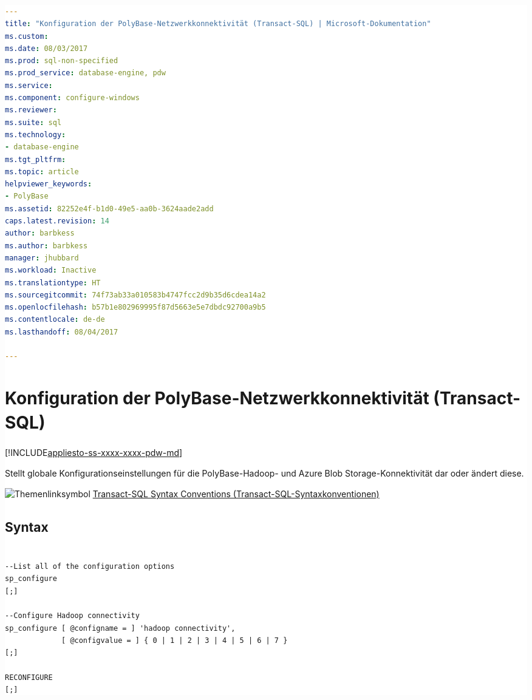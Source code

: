 ```yaml
---
title: "Konfiguration der PolyBase-Netzwerkkonnektivität (Transact-SQL) | Microsoft-Dokumentation"
ms.custom: 
ms.date: 08/03/2017
ms.prod: sql-non-specified
ms.prod_service: database-engine, pdw
ms.service: 
ms.component: configure-windows
ms.reviewer: 
ms.suite: sql
ms.technology:
- database-engine
ms.tgt_pltfrm: 
ms.topic: article
helpviewer_keywords:
- PolyBase
ms.assetid: 82252e4f-b1d0-49e5-aa0b-3624aade2add
caps.latest.revision: 14
author: barbkess
ms.author: barbkess
manager: jhubbard
ms.workload: Inactive
ms.translationtype: HT
ms.sourcegitcommit: 74f73ab33a010583b4747fcc2d9b35d6cdea14a2
ms.openlocfilehash: b57b1e802969995f87d5663e5e7dbdc92700a9b5
ms.contentlocale: de-de
ms.lasthandoff: 08/04/2017

---
```

# <a name="polybase-connectivity-configuration-transact-sql"></a>Konfiguration der PolyBase-Netzwerkkonnektivität (Transact-SQL)
[!INCLUDE[appliesto-ss-xxxx-xxxx-pdw-md](../../includes/appliesto-ss-xxxx-xxxx-pdw-md.md)]

  Stellt globale Konfigurationseinstellungen für die PolyBase-Hadoop- und Azure Blob Storage-Konnektivität dar oder ändert diese.  
  
 ![Themenlinksymbol](../../database-engine/configure-windows/media/topic-link.gif "Topic link icon") [Transact-SQL Syntax Conventions (Transact-SQL-Syntaxkonventionen)](../../t-sql/language-elements/transact-sql-syntax-conventions-transact-sql.md)  
  
## <a name="syntax"></a>Syntax  
  
```  
  
--List all of the configuration options  
sp_configure  
[;]  
  
--Configure Hadoop connectivity  
sp_configure [ @configname = ] 'hadoop connectivity',  
             [ @configvalue = ] { 0 | 1 | 2 | 3 | 4 | 5 | 6 | 7 }  
[;]  
  
RECONFIGURE  
[;]  
```  
  